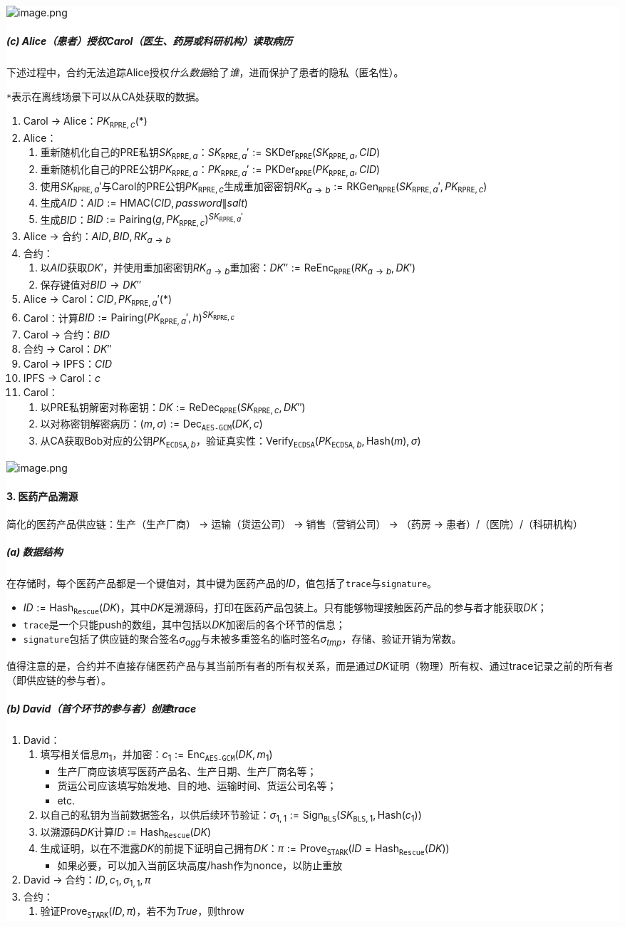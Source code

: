 ![image.png](https://i.loli.net/2021/10/31/oTyZBjAx6uHpL7e.png)

##### (c\) Alice（患者）授权Carol（医生、药房或科研机构）读取病历

下述过程中，合约无法追踪Alice授权*什么数据*给了*谁*，进而保护了患者的隐私（匿名性）。

`*`表示在离线场景下可以从CA处获取的数据。

1. Carol -> Alice：$PK_{\texttt{RPRE}, c}(*)$
2. Alice：
    1. 重新随机化自己的PRE私钥$SK_{\texttt{RPRE}, a}$：$SK_{\texttt{RPRE},a}' := \mathrm{SKDer}_\texttt{RPRE}(SK_{\texttt{RPRE}, a}, CID)$
    2. 重新随机化自己的PRE公钥$PK_{\texttt{RPRE}, a}$：$PK_{\texttt{RPRE},a}' := \mathrm{PKDer}_\texttt{RPRE}(PK_{\texttt{RPRE}, a}, CID)$
    3. 使用$SK_{\texttt{RPRE},a}'$与Carol的PRE公钥$PK_{\texttt{RPRE}, c}$生成重加密密钥$RK_{a \to b} := \mathrm{RKGen}_\texttt{RPRE}(SK_{\texttt{RPRE}, a}', PK_{\texttt{RPRE}, c})$
    4. 生成$AID$：$AID := \mathrm{HMAC}(CID, password \| salt)$
    5. 生成$BID$：$BID := \mathrm{Pairing}(g, PK_{\texttt{RPRE}, c})^{SK_{\texttt{RPRE},a}'}$
3. Alice -> 合约：$AID, BID, RK_{a \to b}$
4. 合约：
    1. 以$AID$获取$DK'$，并使用重加密密钥$RK_{a \to b}$重加密：$DK'' := \mathrm{ReEnc}_\texttt{RPRE}(RK_{a \to b}, DK')$
    3. 保存键值对$BID \to DK''$
5. Alice -> Carol：$CID, PK_{\texttt{RPRE}, a}'(*)$
6. Carol：计算$BID := \mathrm{Pairing}(PK_{\texttt{RPRE}, a}', h)^{SK_{\texttt{RPRE},c}}$
7. Carol -> 合约：$BID$
8. 合约 -> Carol：$DK''$
9. Carol -> IPFS：$CID$
10. IPFS -> Carol：$c$
11. Carol：
    1. 以PRE私钥解密对称密钥：$DK := \mathrm{ReDec}_\texttt{RPRE}(SK_{\texttt{RPRE}, c}, DK'')$
    2. 以对称密钥解密病历：$(m, \sigma) := \mathrm{Dec}_\texttt{AES-GCM}(DK, c)$
    3. 从CA获取Bob对应的公钥$PK_{\texttt{ECDSA}, b}$，验证真实性：$\mathrm{Verify}_\texttt{ECDSA}(PK_{\texttt{ECDSA}, b}, \mathrm{Hash}(m), \sigma)$

![image.png](https://i.loli.net/2021/10/31/GrfDkJzomWRy25s.png)

#### 3. 医药产品溯源

简化的医药产品供应链：生产（生产厂商） -> 运输（货运公司） -> 销售（营销公司） -> （药房 -> 患者）/（医院）/（科研机构）

##### (a) 数据结构

在存储时，每个医药产品都是一个键值对，其中键为医药产品的$ID$，值包括了`trace`与`signature`。
* $ID := \mathrm{Hash}_\texttt{Rescue}(DK)$，其中$DK$是溯源码，打印在医药产品包装上。只有能够物理接触医药产品的参与者才能获取$DK$；
* `trace`是一个只能push的数组，其中包括以$DK$加密后的各个环节的信息；
* `signature`包括了供应链的聚合签名$\sigma_{agg}$与未被多重签名的临时签名$\sigma_{tmp}$，存储、验证开销为常数。

值得注意的是，合约并不直接存储医药产品与其当前所有者的所有权关系，而是通过$DK$证明（物理）所有权、通过trace记录之前的所有者（即供应链的参与者）。

##### (b) David（首个环节的参与者）创建trace

1. David：
    1. 填写相关信息$m_1$，并加密：$c_1 := \mathrm{Enc}_\texttt{AES-GCM}(DK, m_1)$
        * 生产厂商应该填写医药产品名、生产日期、生产厂商名等；
        * 货运公司应该填写始发地、目的地、运输时间、货运公司名等；
        * etc.
    2. 以自己的私钥为当前数据签名，以供后续环节验证：$\sigma_{1,1} := \mathrm{Sign}_\texttt{BLS}(SK_{\texttt{BLS}, 1}, \mathrm{Hash}(c_1))$
    3. 以溯源码$DK$计算$ID := \mathrm{Hash}_\texttt{Rescue}(DK)$
    4. 生成证明，以在不泄露$DK$的前提下证明自己拥有$DK$：$\pi := \mathrm{Prove}_\texttt{STARK}(ID=\mathrm{Hash}_\texttt{Rescue}(DK))$
        * 如果必要，可以加入当前区块高度/hash作为nonce，以防止重放
2. David -> 合约：$ID, c_1, \sigma_{1,1}, \pi$
3. 合约：
    1. 验证$\mathrm{Prove}_\texttt{STARK}(ID, \pi)$，若不为$True$，则throw